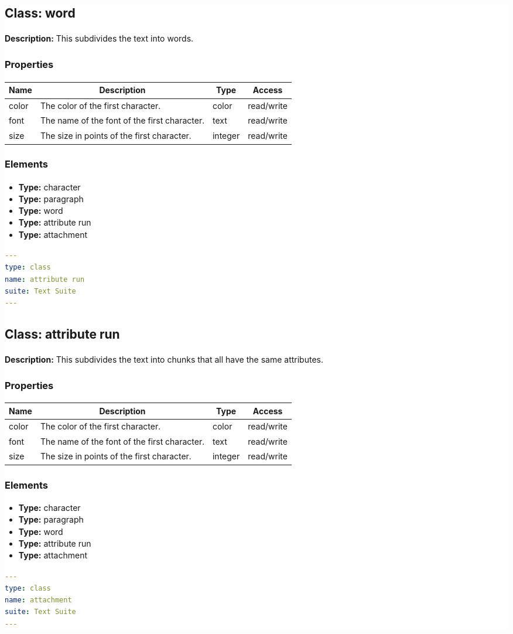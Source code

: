 ## Class: word

**Description:** This subdivides the text into words.

### Properties
| Name | Description | Type | Access |
|---|---|---|---|
| color | The color of the first character. | color | read/write |
| font | The name of the font of the first character. | text | read/write |
| size | The size in points of the first character. | integer | read/write |

### Elements
- **Type:** character
- **Type:** paragraph
- **Type:** word
- **Type:** attribute run
- **Type:** attachment
<a name="attribute_run"></a>
```yaml
---
type: class
name: attribute run
suite: Text Suite
---
```

## Class: attribute run

**Description:** This subdivides the text into chunks that all have the same attributes.

### Properties
| Name | Description | Type | Access |
|---|---|---|---|
| color | The color of the first character. | color | read/write |
| font | The name of the font of the first character. | text | read/write |
| size | The size in points of the first character. | integer | read/write |

### Elements
- **Type:** character
- **Type:** paragraph
- **Type:** word
- **Type:** attribute run
- **Type:** attachment
<a name="attachment"></a>
```yaml
---
type: class
name: attachment
suite: Text Suite
---
```
